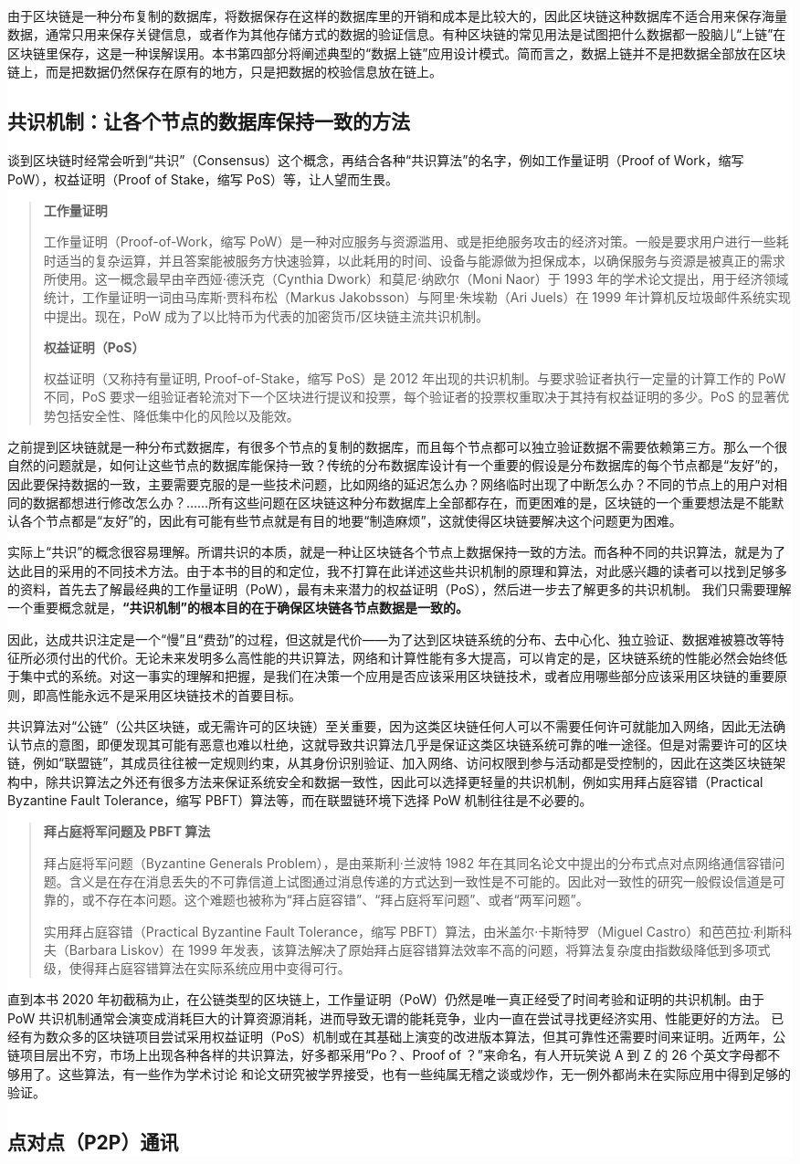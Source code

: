 由于区块链是一种分布复制的数据库，将数据保存在这样的数据库里的开销和成本是比较大的，因此区块链这种数据库不适合用来保存海量数据，通常只用来保存关键信息，或者作为其他存储方式的数据的验证信息。有种区块链的常见用法是试图把什么数据都一股脑儿“上链”在区块链里保存，这是一种误解误用。本书第四部分将阐述典型的“数据上链”应用设计模式。简而言之，数据上链并不是把数据全部放在区块链上，而是把数据仍然保存在原有的地方，只是把数据的校验信息放在链上。

## 共识机制：让各个节点的数据库保持一致的方法

谈到区块链时经常会听到“共识”（Consensus）这个概念，再结合各种“共识算法”的名字，例如工作量证明（Proof of Work，缩写 PoW），权益证明（Proof of Stake，缩写 PoS）等，让人望而生畏。

> **工作量证明**
>
> 工作量证明（Proof-of-Work，缩写 PoW）是一种对应服务与资源滥用、或是拒绝服务攻击的经济对策。一般是要求用户进行一些耗时适当的复杂运算，并且答案能被服务方快速验算，以此耗用的时间、设备与能源做为担保成本，以确保服务与资源是被真正的需求所使用。这一概念最早由辛西娅·德沃克（Cynthia Dwork）和莫尼·纳欧尔（Moni Naor）于 1993 年的学术论文提出，用于经济领域统计，工作量证明一词由马库斯·贾科布松（Markus Jakobsson）与阿里·朱埃勒（Ari Juels）在 1999 年计算机反垃圾邮件系统实现中提出。现在，PoW 成为了以比特币为代表的加密货币/区块链主流共识机制。
>
> **权益证明（PoS）**
>
> 权益证明（又称持有量证明, Proof-of-Stake，缩写 PoS）是 2012 年出现的共识机制。与要求验证者执行一定量的计算工作的 PoW 不同，PoS 要求一组验证者轮流对下一个区块进行提议和投票，每个验证者的投票权重取决于其持有权益证明的多少。PoS 的显著优势包括安全性、降低集中化的风险以及能效。

之前提到区块链就是一种分布式数据库，有很多个节点的复制的数据库，而且每个节点都可以独立验证数据不需要依赖第三方。那么一个很自然的问题就是，如何让这些节点的数据库能保持一致？传统的分布数据库设计有一个重要的假设是分布数据库的每个节点都是“友好”的，因此要保持数据的一致，主要需要克服的是一些技术问题，比如网络的延迟怎么办？网络临时出现了中断怎么办？不同的节点上的用户对相同的数据都想进行修改怎么办？……所有这些问题在区块链这种分布数据库上全部都存在，而更困难的是，区块链的一个重要想法是不能默认各个节点都是“友好”的，因此有可能有些节点就是有目的地要“制造麻烦”，这就使得区块链要解决这个问题更为困难。

实际上“共识”的概念很容易理解。所谓共识的本质，就是一种让区块链各个节点上数据保持一致的方法。而各种不同的共识算法，就是为了达此目的采用的不同技术方法。由于本书的目的和定位，我不打算在此详述这些共识机制的原理和算法，对此感兴趣的读者可以找到足够多的资料，首先去了解最经典的工作量证明（PoW），最有未来潜力的权益证明（PoS），然后进一步去了解更多的共识机制。 我们只需要理解一个重要概念就是，**“共识机制”的根本目的在于确保区块链各节点数据是一致的。**

因此，达成共识注定是一个“慢”且“费劲”的过程，但这就是代价——为了达到区块链系统的分布、去中心化、独立验证、数据难被篡改等特征所必须付出的代价。无论未来发明多么高性能的共识算法，网络和计算性能有多大提高，可以肯定的是，区块链系统的性能必然会始终低于集中式的系统。对这一事实的理解和把握，是我们在决策一个应用是否应该采用区块链技术，或者应用哪些部分应该采用区块链的重要原则，即高性能永远不是采用区块链技术的首要目标。

共识算法对“公链”（公共区块链，或无需许可的区块链）至关重要，因为这类区块链任何人可以不需要任何许可就能加入网络，因此无法确认节点的意图，即便发现其可能有恶意也难以杜绝，这就导致共识算法几乎是保证这类区块链系统可靠的唯一途径。但是对需要许可的区块链，例如“联盟链”，其成员往往被一定规则约束，从其身份识别验证、加入网络、访问权限到参与活动都是受控制的，因此在这类区块链架构中，除共识算法之外还有很多方法来保证系统安全和数据一致性，因此可以选择更轻量的共识机制，例如实用拜占庭容错（Practical Byzantine Fault Tolerance，缩写 PBFT）算法等，而在联盟链环境下选择 PoW 机制往往是不必要的。

> **拜占庭将军问题及 PBFT 算法**
>
> 拜占庭将军问题（Byzantine Generals Problem），是由莱斯利·兰波特 1982 年在其同名论文中提出的分布式点对点网络通信容错问题。含义是在存在消息丢失的不可靠信道上试图通过消息传递的方式达到一致性是不可能的。因此对一致性的研究一般假设信道是可靠的，或不存在本问题。这个难题也被称为“拜占庭容错”、“拜占庭将军问题”、或者“两军问题”。
>
> 实用拜占庭容错（Practical Byzantine Fault Tolerance，缩写 PBFT）算法，由米盖尔·卡斯特罗（Miguel Castro）和芭芭拉·利斯科夫（Barbara Liskov）在 1999 年发表，该算法解决了原始拜占庭容错算法效率不高的问题，将算法复杂度由指数级降低到多项式级，使得拜占庭容错算法在实际系统应用中变得可行。

直到本书 2020 年初截稿为止，在公链类型的区块链上，工作量证明（PoW）仍然是唯一真正经受了时间考验和证明的共识机制。由于 PoW 共识机制通常会演变成消耗巨大的计算资源消耗，进而导致无谓的能耗竞争，业内一直在尝试寻找更经济实用、性能更好的方法。 已经有为数众多的区块链项目尝试采用权益证明（PoS）机制或在其基础上演变的改进版本算法，但其可靠性还需要时间来证明。近两年，公链项目层出不穷，市场上出现各种各样的共识算法，好多都采用“Po？、Proof of ？”来命名，有人开玩笑说 A 到 Z 的 26 个英文字母都不够用了。这些算法，有一些作为学术讨论 和论文研究被学界接受，也有一些纯属无稽之谈或炒作，无一例外都尚未在实际应用中得到足够的验证。

## 点对点（P2P）通讯
